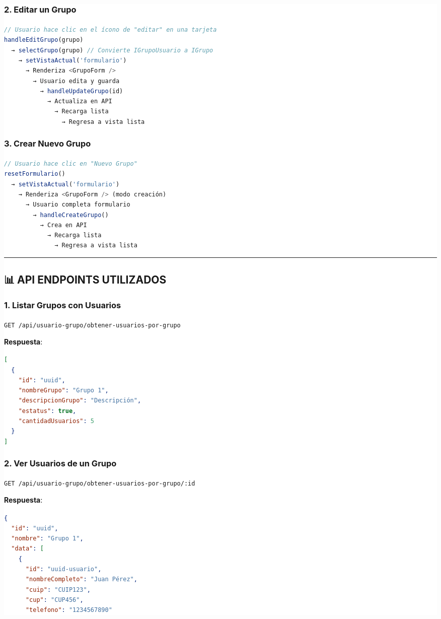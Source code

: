 ### 2. **Editar un Grupo**
```typescript
// Usuario hace clic en el ícono de "editar" en una tarjeta
handleEditGrupo(grupo)
  → selectGrupo(grupo) // Convierte IGrupoUsuario a IGrupo
    → setVistaActual('formulario')
      → Renderiza <GrupoForm />
        → Usuario edita y guarda
          → handleUpdateGrupo(id)
            → Actualiza en API
              → Recarga lista
                → Regresa a vista lista
```

### 3. **Crear Nuevo Grupo**
```typescript
// Usuario hace clic en "Nuevo Grupo"
resetFormulario()
  → setVistaActual('formulario')
    → Renderiza <GrupoForm /> (modo creación)
      → Usuario completa formulario
        → handleCreateGrupo()
          → Crea en API
            → Recarga lista
              → Regresa a vista lista
```

---

## 📊 API ENDPOINTS UTILIZADOS

### 1. **Listar Grupos con Usuarios**
```http
GET /api/usuario-grupo/obtener-usuarios-por-grupo
```
**Respuesta**:
```json
[
  {
    "id": "uuid",
    "nombreGrupo": "Grupo 1",
    "descripcionGrupo": "Descripción",
    "estatus": true,
    "cantidadUsuarios": 5
  }
]
```

### 2. **Ver Usuarios de un Grupo**
```http
GET /api/usuario-grupo/obtener-usuarios-por-grupo/:id
```
**Respuesta**:
```json
{
  "id": "uuid",
  "nombre": "Grupo 1",
  "data": [
    {
      "id": "uuid-usuario",
      "nombreCompleto": "Juan Pérez",
      "cuip": "CUIP123",
      "cup": "CUP456",
      "telefono": "1234567890"
```